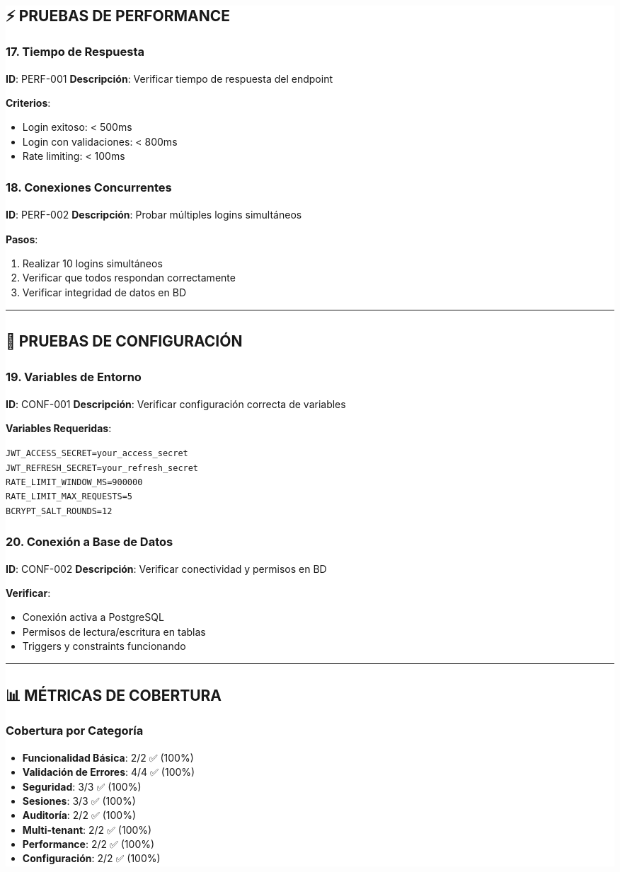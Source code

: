 ## ⚡ **PRUEBAS DE PERFORMANCE**

### 17. Tiempo de Respuesta
**ID**: PERF-001
**Descripción**: Verificar tiempo de respuesta del endpoint

**Criterios**:
- Login exitoso: < 500ms
- Login con validaciones: < 800ms
- Rate limiting: < 100ms

### 18. Conexiones Concurrentes
**ID**: PERF-002
**Descripción**: Probar múltiples logins simultáneos

**Pasos**:
1. Realizar 10 logins simultáneos
2. Verificar que todos respondan correctamente
3. Verificar integridad de datos en BD

---

## 🔧 **PRUEBAS DE CONFIGURACIÓN**

### 19. Variables de Entorno
**ID**: CONF-001
**Descripción**: Verificar configuración correcta de variables

**Variables Requeridas**:
```env
JWT_ACCESS_SECRET=your_access_secret
JWT_REFRESH_SECRET=your_refresh_secret
RATE_LIMIT_WINDOW_MS=900000
RATE_LIMIT_MAX_REQUESTS=5
BCRYPT_SALT_ROUNDS=12
```

### 20. Conexión a Base de Datos
**ID**: CONF-002
**Descripción**: Verificar conectividad y permisos en BD

**Verificar**:
- Conexión activa a PostgreSQL
- Permisos de lectura/escritura en tablas
- Triggers y constraints funcionando

---

## 📊 **MÉTRICAS DE COBERTURA**

### Cobertura por Categoría
- **Funcionalidad Básica**: 2/2 ✅ (100%)
- **Validación de Errores**: 4/4 ✅ (100%)
- **Seguridad**: 3/3 ✅ (100%)
- **Sesiones**: 3/3 ✅ (100%)
- **Auditoría**: 2/2 ✅ (100%)
- **Multi-tenant**: 2/2 ✅ (100%)
- **Performance**: 2/2 ✅ (100%)
- **Configuración**: 2/2 ✅ (100%)
